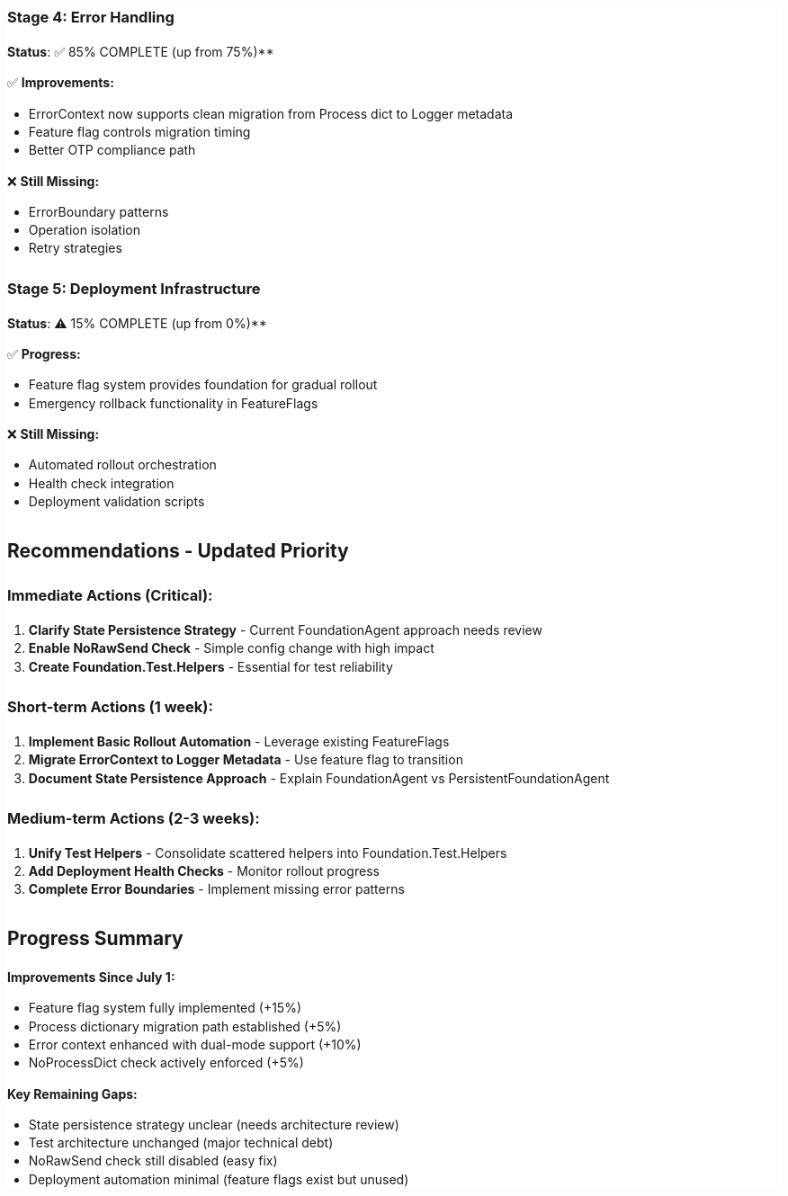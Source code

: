 ### Stage 4: Error Handling
**Status**: ✅ 85% COMPLETE (up from 75%)**

✅ **Improvements:**
- ErrorContext now supports clean migration from Process dict to Logger metadata
- Feature flag controls migration timing
- Better OTP compliance path

❌ **Still Missing:**
- ErrorBoundary patterns
- Operation isolation
- Retry strategies

### Stage 5: Deployment Infrastructure
**Status**: ⚠️ 15% COMPLETE (up from 0%)**

✅ **Progress:**
- Feature flag system provides foundation for gradual rollout
- Emergency rollback functionality in FeatureFlags

❌ **Still Missing:**
- Automated rollout orchestration
- Health check integration
- Deployment validation scripts

## Recommendations - Updated Priority

### Immediate Actions (Critical):
1. **Clarify State Persistence Strategy** - Current FoundationAgent approach needs review
2. **Enable NoRawSend Check** - Simple config change with high impact
3. **Create Foundation.Test.Helpers** - Essential for test reliability

### Short-term Actions (1 week):
1. **Implement Basic Rollout Automation** - Leverage existing FeatureFlags
2. **Migrate ErrorContext to Logger Metadata** - Use feature flag to transition
3. **Document State Persistence Approach** - Explain FoundationAgent vs PersistentFoundationAgent

### Medium-term Actions (2-3 weeks):
1. **Unify Test Helpers** - Consolidate scattered helpers into Foundation.Test.Helpers
2. **Add Deployment Health Checks** - Monitor rollout progress
3. **Complete Error Boundaries** - Implement missing error patterns

## Progress Summary

**Improvements Since July 1:**
- Feature flag system fully implemented (+15%)
- Process dictionary migration path established (+5%)
- Error context enhanced with dual-mode support (+10%)
- NoProcessDict check actively enforced (+5%)

**Key Remaining Gaps:**
- State persistence strategy unclear (needs architecture review)
- Test architecture unchanged (major technical debt)
- NoRawSend check still disabled (easy fix)
- Deployment automation minimal (feature flags exist but unused)
